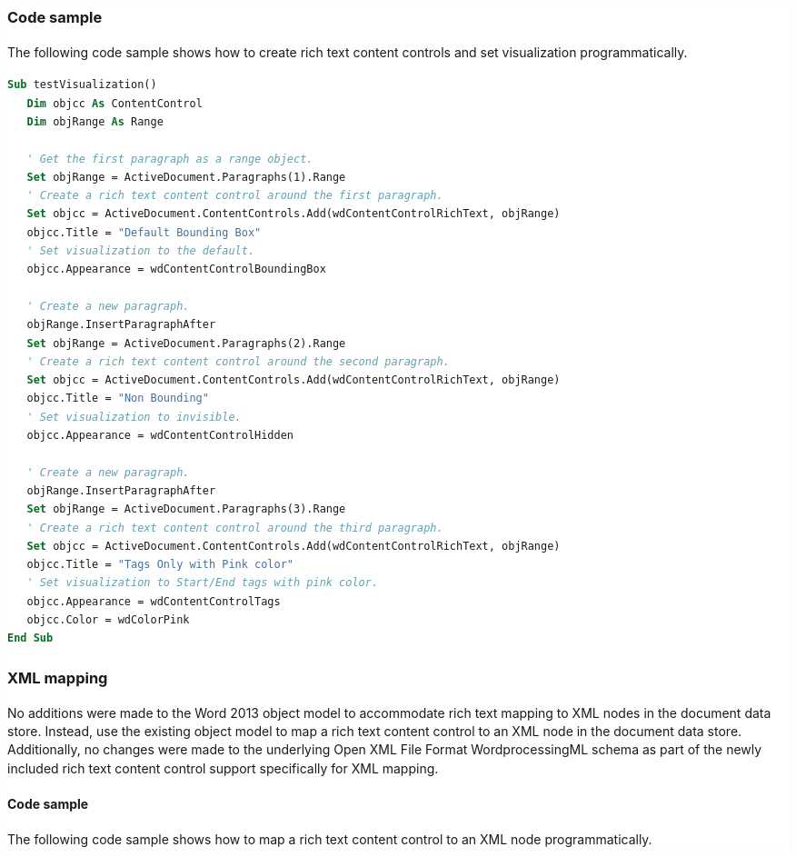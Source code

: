 ### Code sample
<a name="WordCC_VisEnhancements"> </a>

The following code sample shows how to create rich text content controls and set visualization programmatically.
  
```vb
Sub testVisualization()
   Dim objcc As ContentControl
   Dim objRange As Range
   
   ' Get the first paragraph as a range object.
   Set objRange = ActiveDocument.Paragraphs(1).Range
   ' Create a rich text content control around the first paragraph.
   Set objcc = ActiveDocument.ContentControls.Add(wdContentControlRichText, objRange)
   objcc.Title = "Default Bounding Box"
   ' Set visualization to the default.
   objcc.Appearance = wdContentControlBoundingBox
   
   ' Create a new paragraph.
   objRange.InsertParagraphAfter
   Set objRange = ActiveDocument.Paragraphs(2).Range
   ' Create a rich text content control around the second paragraph.
   Set objcc = ActiveDocument.ContentControls.Add(wdContentControlRichText, objRange)
   objcc.Title = "Non Bounding"
   ' Set visualization to invisible.
   objcc.Appearance = wdContentControlHidden
   
   ' Create a new paragraph.
   objRange.InsertParagraphAfter
   Set objRange = ActiveDocument.Paragraphs(3).Range
   ' Create a rich text content control around the third paragraph.
   Set objcc = ActiveDocument.ContentControls.Add(wdContentControlRichText, objRange)
   objcc.Title = "Tags Only with Pink color"
   ' Set visualization to Start/End tags with pink color.
   objcc.Appearance = wdContentControlTags
   objcc.Color = wdColorPink
End Sub
```

### XML mapping
<a name="WordCC_XMLMappingOM"> </a>

No additions were made to the Word 2013 object model to accommodate rich text mapping to XML nodes in the document data store. Instead, use the existing object model to map a rich text content control to an XML node in the document data store. Additionally, no changes were made to the underlying Open XML File Format WordprocessingML schema as part of the newly included rich text content control support specifically for XML mapping.
  
#### Code sample

The following code sample shows how to map a rich text content control to an XML node programmatically.
  